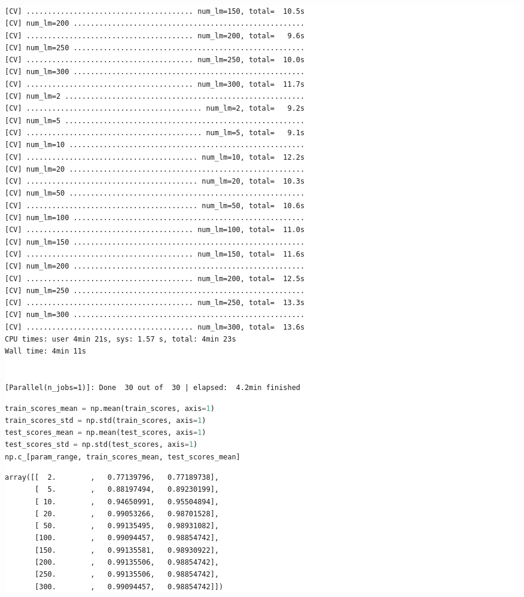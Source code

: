     [CV] ....................................... num_lm=150, total=  10.5s
    [CV] num_lm=200 ......................................................
    [CV] ....................................... num_lm=200, total=   9.6s
    [CV] num_lm=250 ......................................................
    [CV] ....................................... num_lm=250, total=  10.0s
    [CV] num_lm=300 ......................................................
    [CV] ....................................... num_lm=300, total=  11.7s
    [CV] num_lm=2 ........................................................
    [CV] ......................................... num_lm=2, total=   9.2s
    [CV] num_lm=5 ........................................................
    [CV] ......................................... num_lm=5, total=   9.1s
    [CV] num_lm=10 .......................................................
    [CV] ........................................ num_lm=10, total=  12.2s
    [CV] num_lm=20 .......................................................
    [CV] ........................................ num_lm=20, total=  10.3s
    [CV] num_lm=50 .......................................................
    [CV] ........................................ num_lm=50, total=  10.6s
    [CV] num_lm=100 ......................................................
    [CV] ....................................... num_lm=100, total=  11.0s
    [CV] num_lm=150 ......................................................
    [CV] ....................................... num_lm=150, total=  11.6s
    [CV] num_lm=200 ......................................................
    [CV] ....................................... num_lm=200, total=  12.5s
    [CV] num_lm=250 ......................................................
    [CV] ....................................... num_lm=250, total=  13.3s
    [CV] num_lm=300 ......................................................
    [CV] ....................................... num_lm=300, total=  13.6s
    CPU times: user 4min 21s, sys: 1.57 s, total: 4min 23s
    Wall time: 4min 11s


    [Parallel(n_jobs=1)]: Done  30 out of  30 | elapsed:  4.2min finished



```python
train_scores_mean = np.mean(train_scores, axis=1)
train_scores_std = np.std(train_scores, axis=1)
test_scores_mean = np.mean(test_scores, axis=1)
test_scores_std = np.std(test_scores, axis=1)
np.c_[param_range, train_scores_mean, test_scores_mean]
```




    array([[  2.        ,   0.77139796,   0.77189738],
           [  5.        ,   0.88197494,   0.89230199],
           [ 10.        ,   0.94650991,   0.95504894],
           [ 20.        ,   0.99053266,   0.98701528],
           [ 50.        ,   0.99135495,   0.98931082],
           [100.        ,   0.99094457,   0.98854742],
           [150.        ,   0.99135581,   0.98930922],
           [200.        ,   0.99135506,   0.98854742],
           [250.        ,   0.99135506,   0.98854742],
           [300.        ,   0.99094457,   0.98854742]])
